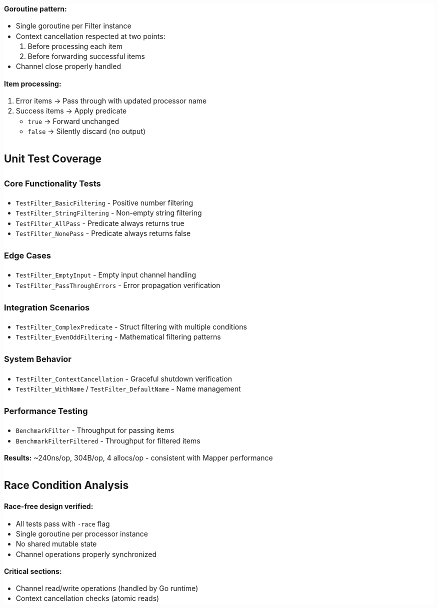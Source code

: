 **Goroutine pattern:**
- Single goroutine per Filter instance
- Context cancellation respected at two points:
  1. Before processing each item  
  2. Before forwarding successful items
- Channel close properly handled

**Item processing:**
1. Error items → Pass through with updated processor name
2. Success items → Apply predicate
   - `true` → Forward unchanged
   - `false` → Silently discard (no output)

## Unit Test Coverage

### Core Functionality Tests
- `TestFilter_BasicFiltering` - Positive number filtering
- `TestFilter_StringFiltering` - Non-empty string filtering  
- `TestFilter_AllPass` - Predicate always returns true
- `TestFilter_NonePass` - Predicate always returns false

### Edge Cases
- `TestFilter_EmptyInput` - Empty input channel handling
- `TestFilter_PassThroughErrors` - Error propagation verification

### Integration Scenarios  
- `TestFilter_ComplexPredicate` - Struct filtering with multiple conditions
- `TestFilter_EvenOddFiltering` - Mathematical filtering patterns

### System Behavior
- `TestFilter_ContextCancellation` - Graceful shutdown verification
- `TestFilter_WithName` / `TestFilter_DefaultName` - Name management

### Performance Testing
- `BenchmarkFilter` - Throughput for passing items
- `BenchmarkFilterFiltered` - Throughput for filtered items

**Results:** ~240ns/op, 304B/op, 4 allocs/op - consistent with Mapper performance

## Race Condition Analysis

**Race-free design verified:**
- All tests pass with `-race` flag
- Single goroutine per processor instance
- No shared mutable state
- Channel operations properly synchronized

**Critical sections:**
- Channel read/write operations (handled by Go runtime)
- Context cancellation checks (atomic reads)
